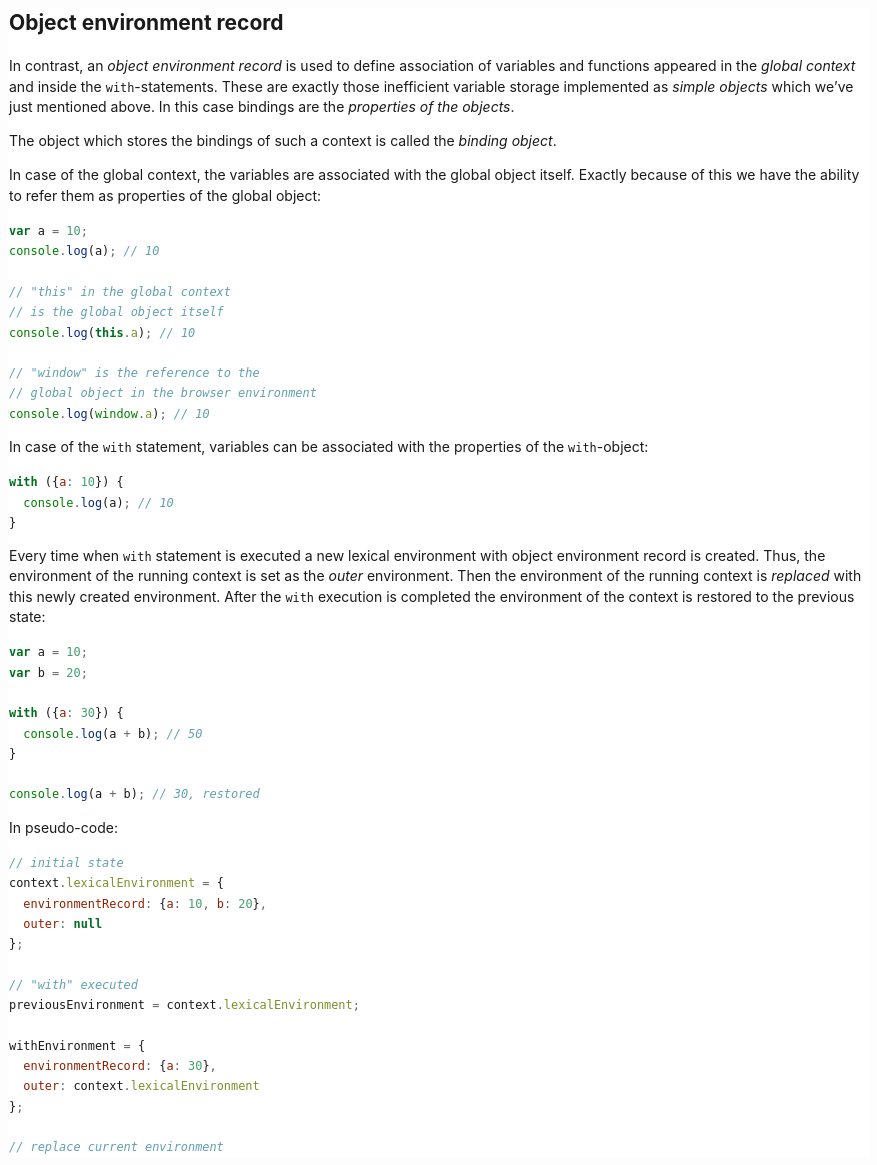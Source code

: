 ## Object environment record

In contrast, an *object environment record* is used to define association of variables and functions appeared in the *global context* and inside the `with`-statements. These are exactly those inefficient variable storage implemented as *simple objects* which we’ve just mentioned above. In this case bindings are the *properties of the objects*.

The object which stores the bindings of such a context is called the *binding object*.

In case of the global context, the variables are associated with the global object itself. Exactly because of this we have the ability to refer them as properties of the global object:

```js
var a = 10;
console.log(a); // 10

// "this" in the global context
// is the global object itself
console.log(this.a); // 10

// "window" is the reference to the
// global object in the browser environment
console.log(window.a); // 10
```

In case of the `with` statement, variables can be associated with the properties of the `with`-object:

```js
with ({a: 10}) {
  console.log(a); // 10
}
```

Every time when `with` statement is executed a new lexical environment with object environment record is created. Thus, the environment of the running context is set as the *outer* environment. Then the environment of the running context is *replaced* with this newly created environment. After the `with` execution is completed the environment of the context is restored to the previous state:

```js
var a = 10;
var b = 20;

with ({a: 30}) {
  console.log(a + b); // 50
}

console.log(a + b); // 30, restored
```

In pseudo-code:

```js
// initial state
context.lexicalEnvironment = {
  environmentRecord: {a: 10, b: 20},
  outer: null
};

// "with" executed
previousEnvironment = context.lexicalEnvironment;

withEnvironment = {
  environmentRecord: {a: 30},
  outer: context.lexicalEnvironment
};

// replace current environment
```